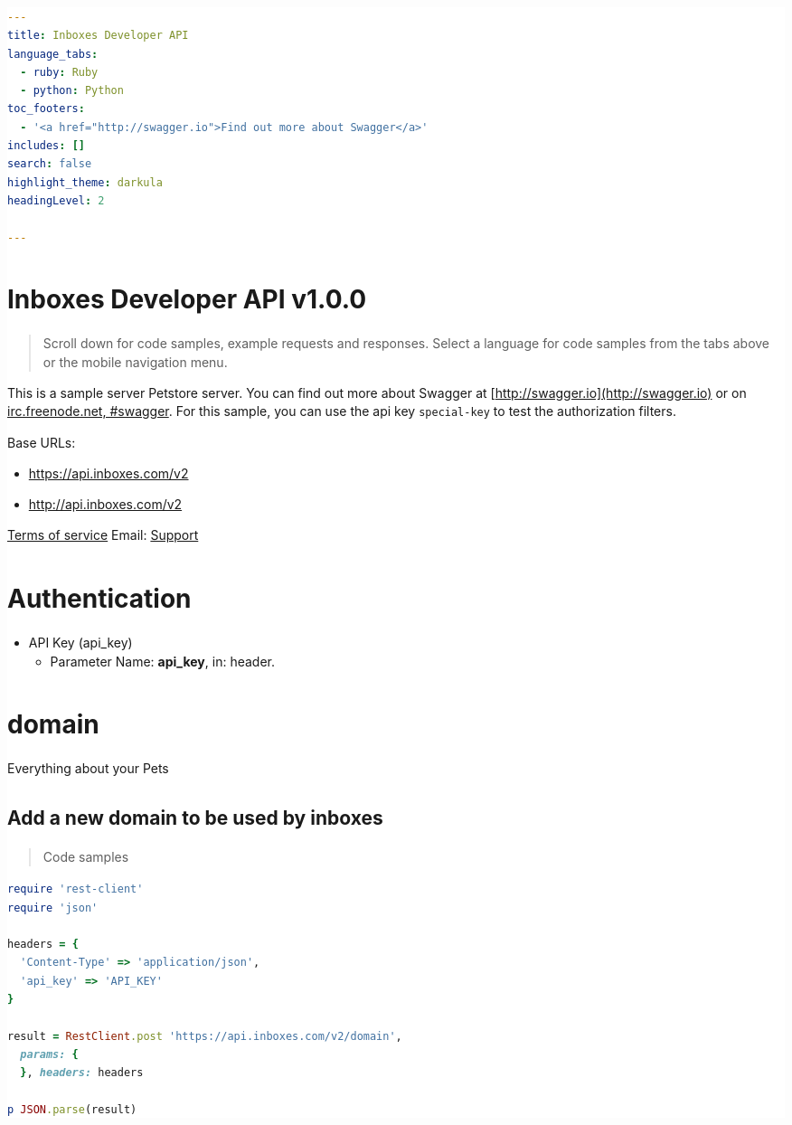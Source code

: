 ```yaml
---
title: Inboxes Developer API
language_tabs:
  - ruby: Ruby
  - python: Python
toc_footers:
  - '<a href="http://swagger.io">Find out more about Swagger</a>'
includes: []
search: false
highlight_theme: darkula
headingLevel: 2

---
```


<h1 id="inboxes-developer-api">Inboxes Developer API v1.0.0</h1>

> Scroll down for code samples, example requests and responses. Select a language for code samples from the tabs above or the mobile navigation menu.

This is a sample server Petstore server.  You can find out more about     Swagger at [http://swagger.io](http://swagger.io) or on [irc.freenode.net, #swagger](http://swagger.io/irc/).      For this sample, you can use the api key `special-key` to test the authorization     filters.

Base URLs:

* <a href="https://api.inboxes.com/v2">https://api.inboxes.com/v2</a>

* <a href="http://api.inboxes.com/v2">http://api.inboxes.com/v2</a>

<a href="http://inboces.com/terms/">Terms of service</a>
Email: <a href="mailto:info@inboxes.com">Support</a> 

# Authentication

* API Key (api_key)
    - Parameter Name: **api_key**, in: header. 

<h1 id="inboxes-developer-api-domain">domain</h1>

Everything about your Pets

## Add a new domain to be used by inboxes

<a id="opIdaddDomain"></a>

> Code samples

```ruby
require 'rest-client'
require 'json'

headers = {
  'Content-Type' => 'application/json',
  'api_key' => 'API_KEY'
}

result = RestClient.post 'https://api.inboxes.com/v2/domain',
  params: {
  }, headers: headers

p JSON.parse(result)

```
